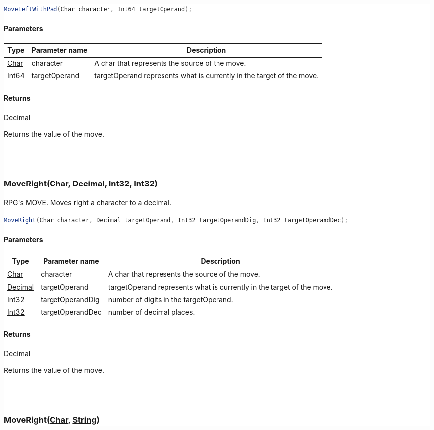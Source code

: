 ```cs
MoveLeftWithPad(Char character, Int64 targetOperand);
```

#### Parameters

| Type | Parameter name | Description
| --- | --- | ---
| [Char](https://docs.microsoft.com/en-us/dotnet/api/system.char) | character | A char that represents the source of the move. 
| [Int64](https://docs.microsoft.com/en-us/dotnet/api/system.int64) | targetOperand | targetOperand represents what is currently in the target of the move. 

#### Returns

[Decimal](https://docs.microsoft.com/en-us/dotnet/api/system.decimal)

Returns the value of the move.


<br>
<br>

### MoveRight([Char](https://docs.microsoft.com/en-us/dotnet/api/system.char), [Decimal](https://docs.microsoft.com/en-us/dotnet/api/system.decimal), [Int32](https://docs.microsoft.com/en-us/dotnet/api/system.int32), [Int32](https://docs.microsoft.com/en-us/dotnet/api/system.int32))

RPG's MOVE. Moves right a character to a decimal.

```cs
MoveRight(Char character, Decimal targetOperand, Int32 targetOperandDig, Int32 targetOperandDec);
```

#### Parameters

| Type | Parameter name | Description
| --- | --- | ---
| [Char](https://docs.microsoft.com/en-us/dotnet/api/system.char) | character | A char that represents the source of the move. 
| [Decimal](https://docs.microsoft.com/en-us/dotnet/api/system.decimal) | targetOperand | targetOperand represents what is currently in the target of the move. 
| [Int32](https://docs.microsoft.com/en-us/dotnet/api/system.int32) | targetOperandDig | number of digits in the targetOperand. 
| [Int32](https://docs.microsoft.com/en-us/dotnet/api/system.int32) | targetOperandDec | number of decimal places. 

#### Returns

[Decimal](https://docs.microsoft.com/en-us/dotnet/api/system.decimal)

Returns the value of the move.


<br>
<br>

### MoveRight([Char](https://docs.microsoft.com/en-us/dotnet/api/system.char), [String](https://docs.microsoft.com/en-us/dotnet/api/system.string))
